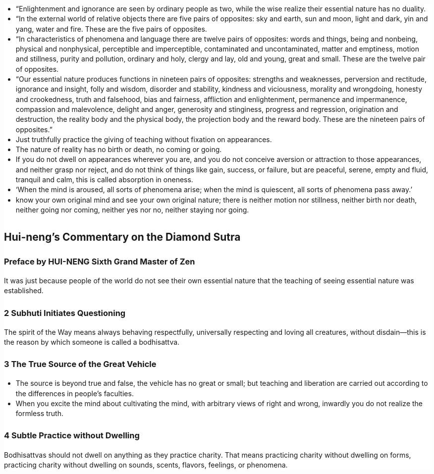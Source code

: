 - “Enlightenment and ignorance are seen by ordinary people as two, while the wise realize their essential nature has no duality.         
- “In the external world of relative objects there are five pairs of opposites: sky and earth, sun and moon, light and dark, yin and yang, water and fire. These are the five pairs of opposites.
- “In characteristics of phenomena and language there are twelve pairs of opposites: words and things, being and nonbeing, physical and nonphysical, perceptible and imperceptible, contaminated and uncontaminated, matter and emptiness, motion and stillness, purity and pollution, ordinary and holy, clergy and lay, old and young, great and small. These are the twelve pair of opposites.
- “Our essential nature produces functions in nineteen pairs of opposites: strengths and weaknesses, perversion and rectitude, ignorance and insight, folly and wisdom, disorder and stability, kindness and viciousness, morality and wrongdoing, honesty and crookedness, truth and falsehood, bias and fairness, affliction and enlightenment, permanence and impermanence, compassion and malevolence, delight and anger, generosity and stinginess, progress and regression, origination and destruction, the reality body and the physical body, the projection body and the reward body. These are the nineteen pairs of opposites.”
- Just truthfully practice the giving of teaching without fixation on appearances.
- The nature of reality has no birth or death, no coming or going.
- If you do not dwell on appearances wherever you are, and you do not conceive aversion or attraction to those appearances, and neither grasp nor reject, and do not think of things like gain, success, or failure, but are peaceful, serene, empty and fluid, tranquil and calm, this is called absorption in oneness.
- ‘When the mind is aroused, all sorts of phenomena arise; when the mind is quiescent, all sorts of phenomena
pass away.’
- know your own original mind and see your own original nature; there is neither motion nor stillness, neither birth nor death, neither going nor coming, neither yes nor no, neither staying nor going.
           
## Hui-neng’s Commentary on the Diamond Sutra

### Preface by HUI-NENG Sixth Grand Master of Zen

It was just because people of the world do not see their own essential nature that the teaching of seeing essential nature was established.



### 2 Subhuti Initiates Questioning

The spirit of the Way means always behaving respectfully, universally respecting and loving all creatures, without disdain—this is the reason by which someone is called a bodhisattva.

### 3 The True Source of the Great Vehicle

- The source is beyond true and false, the vehicle has no great or small; but teaching and liberation are carried out according to the differences in people’s faculties.
- When you excite the mind about cultivating the mind, with arbitrary views of right and wrong, inwardly you do not realize the formless truth.

### 4 Subtle Practice without Dwelling

Bodhisattvas should not dwell on anything as they practice charity. That means practicing charity without dwelling on forms, practicing charity without dwelling on sounds, scents, flavors, feelings, or phenomena.
